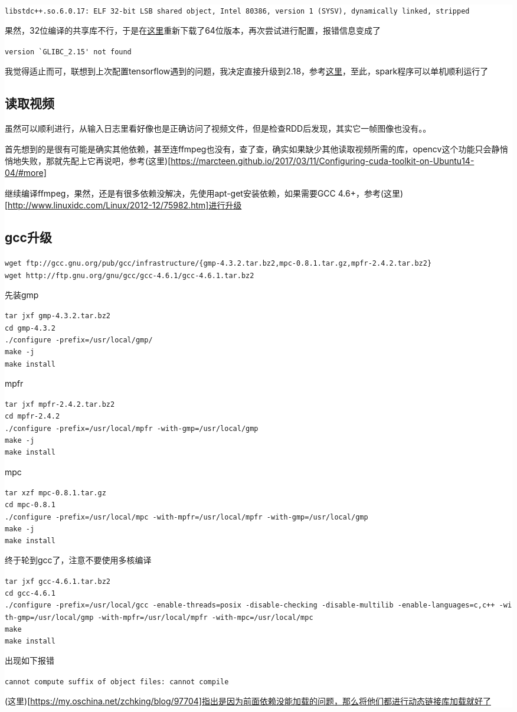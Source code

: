 	libstdc++.so.6.0.17: ELF 32-bit LSB shared object, Intel 80386, version 1 (SYSV), dynamically linked, stripped
果然，32位编译的共享库不行，于是在[这里](http://www.cnblogs.com/cppskill/p/5748032.html)重新下载了64位版本，再次尝试进行配置，报错信息变成了

	version `GLIBC_2.15' not found
我觉得适止而可，联想到上次配置tensorflow遇到的问题，我决定直接升级到2.18，参考[这里](https://marcteen.github.io/2017/04/14/Quick-Configuring-of-TensorFlow/#more)，至此，spark程序可以单机顺利运行了

## 读取视频
虽然可以顺利进行，从输入日志里看好像也是正确访问了视频文件，但是检查RDD后发现，其实它一帧图像也没有。。

首先想到的是很有可能是确实其他依赖，甚至连ffmpeg也没有，查了查，确实如果缺少其他读取视频所需的库，opencv这个功能只会静悄悄地失败，那就先配上它再说吧，参考(这里)[https://marcteen.github.io/2017/03/11/Configuring-cuda-toolkit-on-Ubuntu14-04/#more]

继续编译ffmpeg，果然，还是有很多依赖没解决，先使用apt-get安装依赖，如果需要GCC 4.6+，参考(这里)[http://www.linuxidc.com/Linux/2012-12/75982.htm]进行升级
## gcc升级
	wget ftp://gcc.gnu.org/pub/gcc/infrastructure/{gmp-4.3.2.tar.bz2,mpc-0.8.1.tar.gz,mpfr-2.4.2.tar.bz2}
	wget http://ftp.gnu.org/gnu/gcc/gcc-4.6.1/gcc-4.6.1.tar.bz2
先装gmp

	tar jxf gmp-4.3.2.tar.bz2
	cd gmp-4.3.2
	./configure -prefix=/usr/local/gmp/
	make -j
	make install
mpfr
 	
	tar jxf mpfr-2.4.2.tar.bz2
	cd mpfr-2.4.2
	./configure -prefix=/usr/local/mpfr -with-gmp=/usr/local/gmp
	make -j
	make install
mpc	
	
	tar xzf mpc-0.8.1.tar.gz
	cd mpc-0.8.1
	./configure -prefix=/usr/local/mpc -with-mpfr=/usr/local/mpfr -with-gmp=/usr/local/gmp
	make -j
	make install
	
终于轮到gcc了，注意不要使用多核编译

	tar jxf gcc-4.6.1.tar.bz2
	cd gcc-4.6.1
	./configure -prefix=/usr/local/gcc -enable-threads=posix -disable-checking -disable-multilib -enable-languages=c,c++ -with-gmp=/usr/local/gmp -with-mpfr=/usr/local/mpfr -with-mpc=/usr/local/mpc
	make
	make install
出现如下报错
	
	cannot compute suffix of object files: cannot compile
(这里)[https://my.oschina.net/zchking/blog/97704]指出是因为前面依赖没能加载的问题，那么将他们都进行动态链接库加载就好了
